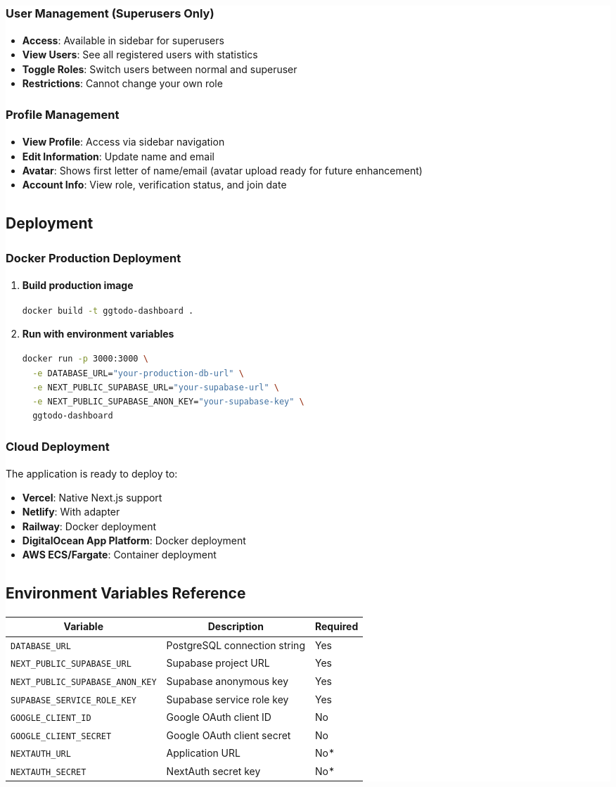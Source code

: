 ### User Management (Superusers Only)
- **Access**: Available in sidebar for superusers
- **View Users**: See all registered users with statistics
- **Toggle Roles**: Switch users between normal and superuser
- **Restrictions**: Cannot change your own role

### Profile Management
- **View Profile**: Access via sidebar navigation
- **Edit Information**: Update name and email
- **Avatar**: Shows first letter of name/email (avatar upload ready for future enhancement)
- **Account Info**: View role, verification status, and join date

## Deployment

### Docker Production Deployment

1. **Build production image**
   ```bash
   docker build -t ggtodo-dashboard .
   ```

2. **Run with environment variables**
   ```bash
   docker run -p 3000:3000 \
     -e DATABASE_URL="your-production-db-url" \
     -e NEXT_PUBLIC_SUPABASE_URL="your-supabase-url" \
     -e NEXT_PUBLIC_SUPABASE_ANON_KEY="your-supabase-key" \
     ggtodo-dashboard
   ```

### Cloud Deployment

The application is ready to deploy to:
- **Vercel**: Native Next.js support
- **Netlify**: With adapter
- **Railway**: Docker deployment
- **DigitalOcean App Platform**: Docker deployment
- **AWS ECS/Fargate**: Container deployment

## Environment Variables Reference

| Variable | Description | Required |
|----------|-------------|----------|
| `DATABASE_URL` | PostgreSQL connection string | Yes |
| `NEXT_PUBLIC_SUPABASE_URL` | Supabase project URL | Yes |
| `NEXT_PUBLIC_SUPABASE_ANON_KEY` | Supabase anonymous key | Yes |
| `SUPABASE_SERVICE_ROLE_KEY` | Supabase service role key | Yes |
| `GOOGLE_CLIENT_ID` | Google OAuth client ID | No |
| `GOOGLE_CLIENT_SECRET` | Google OAuth client secret | No |
| `NEXTAUTH_URL` | Application URL | No* |
| `NEXTAUTH_SECRET` | NextAuth secret key | No* |
